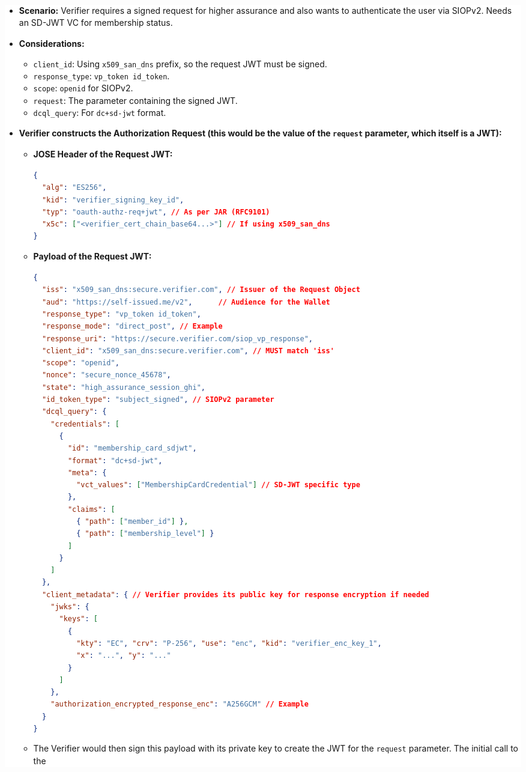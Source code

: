 - **Scenario:** Verifier requires a signed request for higher assurance and also wants to authenticate the user via SIOPv2. Needs an SD-JWT
  VC for membership status.
- **Considerations:**
    - `client_id`: Using `x509_san_dns` prefix, so the request JWT must be signed.
    - `response_type`: `vp_token id_token`.
    - `scope`: `openid` for SIOPv2.
    - `request`: The parameter containing the signed JWT.
    - `dcql_query`: For `dc+sd-jwt` format.

- **Verifier constructs the Authorization Request (this would be the value of the `request` parameter, which itself is a JWT):**
    - **JOSE Header of the Request JWT:**
      ```json
      {
        "alg": "ES256",
        "kid": "verifier_signing_key_id",
        "typ": "oauth-authz-req+jwt", // As per JAR (RFC9101)
        "x5c": ["<verifier_cert_chain_base64...>"] // If using x509_san_dns
      }
      ```
    - **Payload of the Request JWT:**
      ```json
      {
        "iss": "x509_san_dns:secure.verifier.com", // Issuer of the Request Object
        "aud": "https://self-issued.me/v2",      // Audience for the Wallet
        "response_type": "vp_token id_token",
        "response_mode": "direct_post", // Example
        "response_uri": "https://secure.verifier.com/siop_vp_response",
        "client_id": "x509_san_dns:secure.verifier.com", // MUST match 'iss'
        "scope": "openid",
        "nonce": "secure_nonce_45678",
        "state": "high_assurance_session_ghi",
        "id_token_type": "subject_signed", // SIOPv2 parameter
        "dcql_query": {
          "credentials": [
            {
              "id": "membership_card_sdjwt",
              "format": "dc+sd-jwt",
              "meta": {
                "vct_values": ["MembershipCardCredential"] // SD-JWT specific type
              },
              "claims": [
                { "path": ["member_id"] },
                { "path": ["membership_level"] }
              ]
            }
          ]
        },
        "client_metadata": { // Verifier provides its public key for response encryption if needed
          "jwks": {
            "keys": [
              {
                "kty": "EC", "crv": "P-256", "use": "enc", "kid": "verifier_enc_key_1",
                "x": "...", "y": "..."
              }
            ]
          },
          "authorization_encrypted_response_enc": "A256GCM" // Example
        }
      }
      ```
    - The Verifier would then sign this payload with its private key to create the JWT for the `request` parameter. The initial call to the
